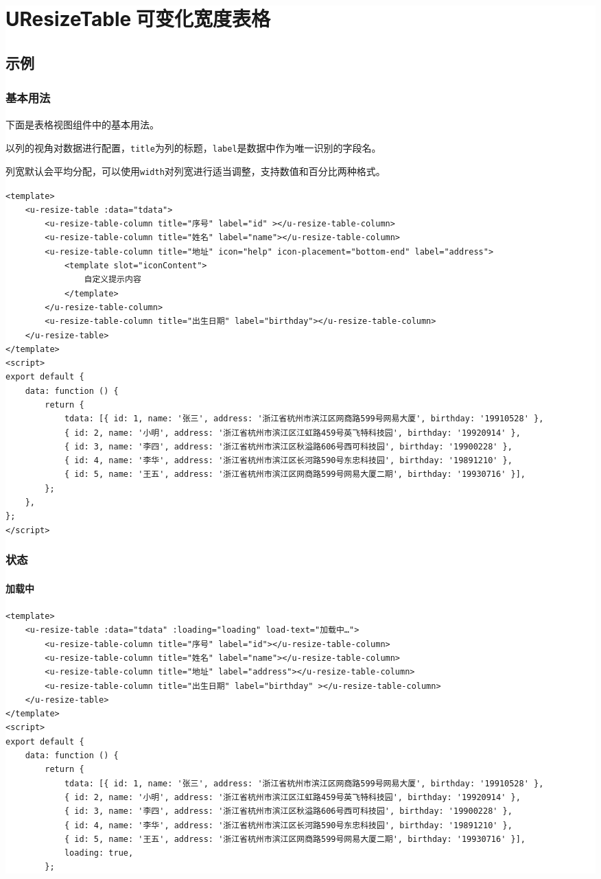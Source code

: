 # UResizeTable 可变化宽度表格

## 示例

### 基本用法

下面是表格视图组件中的基本用法。

以列的视角对数据进行配置，`title`为列的标题，`label`是数据中作为唯一识别的字段名。

列宽默认会平均分配，可以使用`width`对列宽进行适当调整，支持数值和百分比两种格式。

``` vue
<template>
    <u-resize-table :data="tdata">
        <u-resize-table-column title="序号" label="id" ></u-resize-table-column>
        <u-resize-table-column title="姓名" label="name"></u-resize-table-column>
        <u-resize-table-column title="地址" icon="help" icon-placement="bottom-end" label="address">
            <template slot="iconContent">
                自定义提示内容
            </template>
        </u-resize-table-column>
        <u-resize-table-column title="出生日期" label="birthday"></u-resize-table-column>
    </u-resize-table>
</template>
<script>
export default {
    data: function () {
        return {
            tdata: [{ id: 1, name: '张三', address: '浙江省杭州市滨江区网商路599号网易大厦', birthday: '19910528' },
            { id: 2, name: '小明', address: '浙江省杭州市滨江区江虹路459号英飞特科技园', birthday: '19920914' },
            { id: 3, name: '李四', address: '浙江省杭州市滨江区秋溢路606号西可科技园', birthday: '19900228' },
            { id: 4, name: '李华', address: '浙江省杭州市滨江区长河路590号东忠科技园', birthday: '19891210' },
            { id: 5, name: '王五', address: '浙江省杭州市滨江区网商路599号网易大厦二期', birthday: '19930716' }],
        };
    },
};
</script>
```

### 状态

#### 加载中

``` vue
<template>
    <u-resize-table :data="tdata" :loading="loading" load-text="加载中…">
        <u-resize-table-column title="序号" label="id"></u-resize-table-column>
        <u-resize-table-column title="姓名" label="name"></u-resize-table-column>
        <u-resize-table-column title="地址" label="address"></u-resize-table-column>
        <u-resize-table-column title="出生日期" label="birthday" ></u-resize-table-column>
    </u-resize-table>
</template>
<script>
export default {
    data: function () {
        return {
            tdata: [{ id: 1, name: '张三', address: '浙江省杭州市滨江区网商路599号网易大厦', birthday: '19910528' },
            { id: 2, name: '小明', address: '浙江省杭州市滨江区江虹路459号英飞特科技园', birthday: '19920914' },
            { id: 3, name: '李四', address: '浙江省杭州市滨江区秋溢路606号西可科技园', birthday: '19900228' },
            { id: 4, name: '李华', address: '浙江省杭州市滨江区长河路590号东忠科技园', birthday: '19891210' },
            { id: 5, name: '王五', address: '浙江省杭州市滨江区网商路599号网易大厦二期', birthday: '19930716' }],
            loading: true,
        };
```